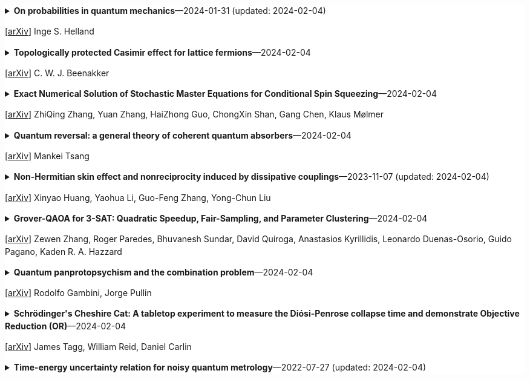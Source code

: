 <details><summary> <b>On probabilities in quantum mechanics</b>—2024-01-31 (updated: 2024-02-04)

 [[arXiv](http://arxiv.org/abs/2401.17717v2)] Inge S. Helland


 </summary></details>

<details><summary> <b>Topologically protected Casimir effect for lattice fermions</b>—2024-02-04

 [[arXiv](http://arxiv.org/abs/2402.02477v1)] C. W. J. Beenakker


 </summary></details>

<details><summary> <b>Exact Numerical Solution of Stochastic Master Equations for Conditional Spin Squeezing</b>—2024-02-04

 [[arXiv](http://arxiv.org/abs/2402.02495v1)] ZhiQing Zhang, Yuan Zhang, HaiZhong Guo, ChongXin Shan, Gang Chen, Klaus Mølmer


 </summary></details>

<details><summary> <b>Quantum reversal: a general theory of coherent quantum absorbers</b>—2024-02-04

 [[arXiv](http://arxiv.org/abs/2402.02502v1)] Mankei Tsang


 </summary></details>

<details><summary> <b>Non-Hermitian skin effect and nonreciprocity induced by dissipative couplings</b>—2023-11-07 (updated: 2024-02-04)

 [[arXiv](http://arxiv.org/abs/2311.03803v2)] Xinyao Huang, Yaohua Li, Guo-Feng Zhang, Yong-Chun Liu


 </summary></details>

<details><summary> <b>Grover-QAOA for 3-SAT: Quadratic Speedup, Fair-Sampling, and Parameter Clustering</b>—2024-02-04

 [[arXiv](http://arxiv.org/abs/2402.02585v1)] Zewen Zhang, Roger Paredes, Bhuvanesh Sundar, David Quiroga, Anastasios Kyrillidis, Leonardo Duenas-Osorio, Guido Pagano, Kaden R. A. Hazzard


 </summary></details>

<details><summary> <b>Quantum panprotopsychism and the combination problem</b>—2024-02-04

 [[arXiv](http://arxiv.org/abs/2402.03393v1)] Rodolfo Gambini, Jorge Pullin


 </summary></details>

<details><summary> <b>Schrödinger's Cheshire Cat: A tabletop experiment to measure the Diósi-Penrose collapse time and demonstrate Objective Reduction (OR)</b>—2024-02-04

 [[arXiv](http://arxiv.org/abs/2402.02618v1)] James Tagg, William Reid, Daniel Carlin


 </summary></details>

<details><summary> <b>Time-energy uncertainty relation for noisy quantum metrology</b>—2022-07-27 (updated: 2024-02-04)
